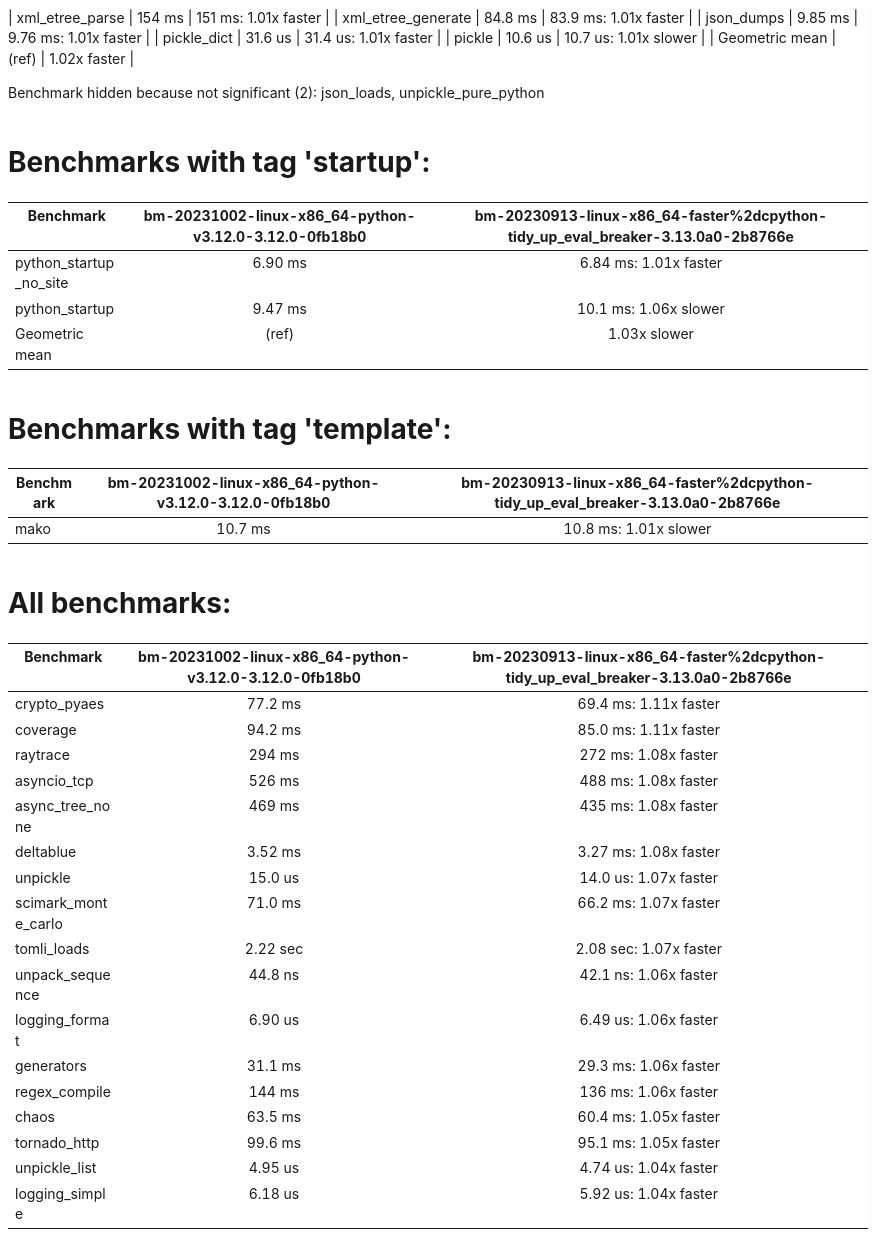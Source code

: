 | xml_etree_parse     | 154 ms                                                 | 151 ms: 1.01x faster                                                            |
| xml_etree_generate  | 84.8 ms                                                | 83.9 ms: 1.01x faster                                                           |
| json_dumps          | 9.85 ms                                                | 9.76 ms: 1.01x faster                                                           |
| pickle_dict         | 31.6 us                                                | 31.4 us: 1.01x faster                                                           |
| pickle              | 10.6 us                                                | 10.7 us: 1.01x slower                                                           |
| Geometric mean      | (ref)                                                  | 1.02x faster                                                                    |

Benchmark hidden because not significant (2): json_loads, unpickle_pure_python

Benchmarks with tag 'startup':
==============================

| Benchmark              | bm-20231002-linux-x86_64-python-v3.12.0-3.12.0-0fb18b0 | bm-20230913-linux-x86_64-faster%2dcpython-tidy_up_eval_breaker-3.13.0a0-2b8766e |
|------------------------|:------------------------------------------------------:|:-------------------------------------------------------------------------------:|
| python_startup_no_site | 6.90 ms                                                | 6.84 ms: 1.01x faster                                                           |
| python_startup         | 9.47 ms                                                | 10.1 ms: 1.06x slower                                                           |
| Geometric mean         | (ref)                                                  | 1.03x slower                                                                    |

Benchmarks with tag 'template':
===============================

| Benchmark | bm-20231002-linux-x86_64-python-v3.12.0-3.12.0-0fb18b0 | bm-20230913-linux-x86_64-faster%2dcpython-tidy_up_eval_breaker-3.13.0a0-2b8766e |
|-----------|:------------------------------------------------------:|:-------------------------------------------------------------------------------:|
| mako      | 10.7 ms                                                | 10.8 ms: 1.01x slower                                                           |

All benchmarks:
===============

| Benchmark                | bm-20231002-linux-x86_64-python-v3.12.0-3.12.0-0fb18b0 | bm-20230913-linux-x86_64-faster%2dcpython-tidy_up_eval_breaker-3.13.0a0-2b8766e |
|--------------------------|:------------------------------------------------------:|:-------------------------------------------------------------------------------:|
| crypto_pyaes             | 77.2 ms                                                | 69.4 ms: 1.11x faster                                                           |
| coverage                 | 94.2 ms                                                | 85.0 ms: 1.11x faster                                                           |
| raytrace                 | 294 ms                                                 | 272 ms: 1.08x faster                                                            |
| asyncio_tcp              | 526 ms                                                 | 488 ms: 1.08x faster                                                            |
| async_tree_none          | 469 ms                                                 | 435 ms: 1.08x faster                                                            |
| deltablue                | 3.52 ms                                                | 3.27 ms: 1.08x faster                                                           |
| unpickle                 | 15.0 us                                                | 14.0 us: 1.07x faster                                                           |
| scimark_monte_carlo      | 71.0 ms                                                | 66.2 ms: 1.07x faster                                                           |
| tomli_loads              | 2.22 sec                                               | 2.08 sec: 1.07x faster                                                          |
| unpack_sequence          | 44.8 ns                                                | 42.1 ns: 1.06x faster                                                           |
| logging_format           | 6.90 us                                                | 6.49 us: 1.06x faster                                                           |
| generators               | 31.1 ms                                                | 29.3 ms: 1.06x faster                                                           |
| regex_compile            | 144 ms                                                 | 136 ms: 1.06x faster                                                            |
| chaos                    | 63.5 ms                                                | 60.4 ms: 1.05x faster                                                           |
| tornado_http             | 99.6 ms                                                | 95.1 ms: 1.05x faster                                                           |
| unpickle_list            | 4.95 us                                                | 4.74 us: 1.04x faster                                                           |
| logging_simple           | 6.18 us                                                | 5.92 us: 1.04x faster                                                           |